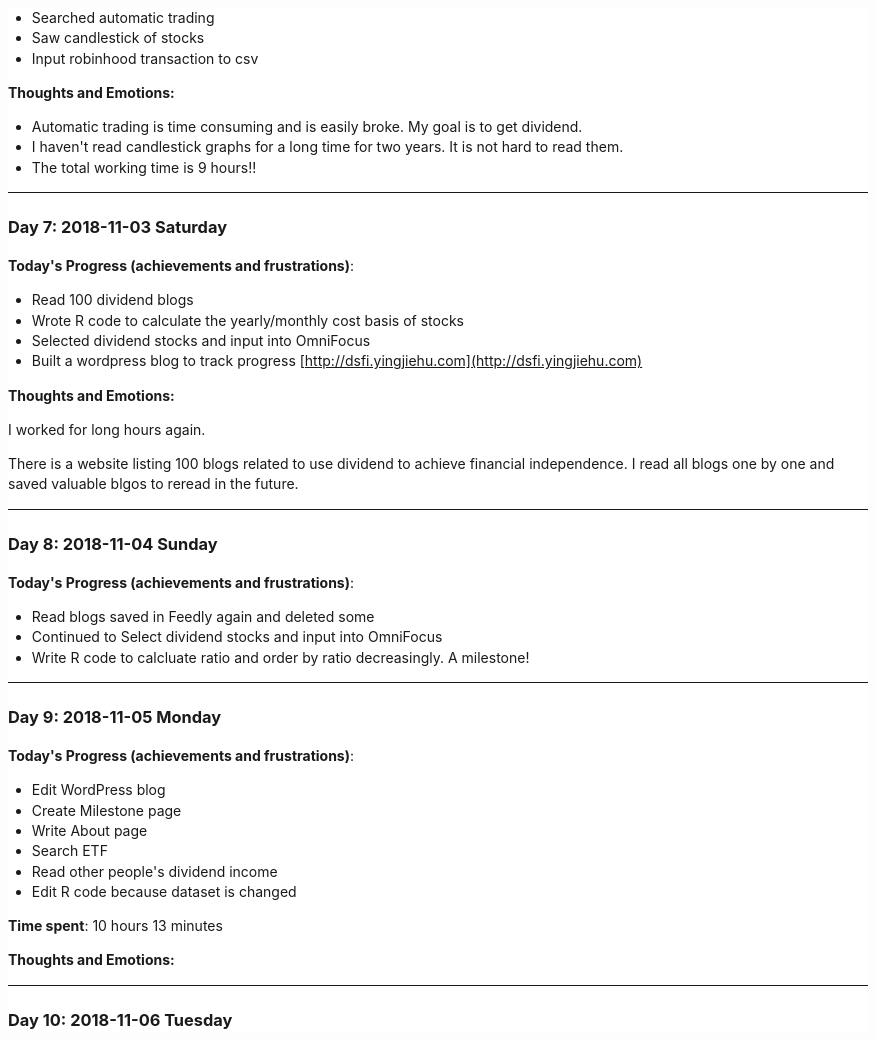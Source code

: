 * Searched automatic trading
* Saw candlestick of stocks
* Input robinhood transaction to csv

**Thoughts and Emotions:**

* Automatic trading is time consuming and is easily broke. My goal is to get dividend.
* I haven't read candlestick graphs for a long time for two years. It is not hard to read them.
* The total working time is 9 hours!!

<hr>

### Day 7: 2018-11-03 Saturday

**Today's Progress (achievements and frustrations)**:

* Read 100 dividend blogs
* Wrote R code to calculate the yearly/monthly cost basis of stocks
* Selected dividend stocks and input into OmniFocus
* Built a wordpress blog to track progress [http://dsfi.yingjiehu.com](http://dsfi.yingjiehu.com)

**Thoughts and Emotions:**

I worked for long hours again.

There is a website listing 100 blogs related to use dividend to achieve financial independence. I read all blogs one by one and saved valuable blgos to reread in the future.

<hr>

### Day 8: 2018-11-04 Sunday

**Today's Progress (achievements and frustrations)**:

* Read blogs saved in Feedly again and deleted some
* Continued to Select dividend stocks and input into OmniFocus
* Write R code to calcluate ratio and order by ratio decreasingly. A milestone!

<hr>

### Day 9: 2018-11-05 Monday

**Today's Progress (achievements and frustrations)**:

* Edit WordPress blog
* Create Milestone page
* Write About page
* Search ETF
* Read other people's dividend income
* Edit R code because dataset is changed

**Time spent**: 10 hours 13 minutes

**Thoughts and Emotions:**

<hr>

### Day 10: 2018-11-06 Tuesday
